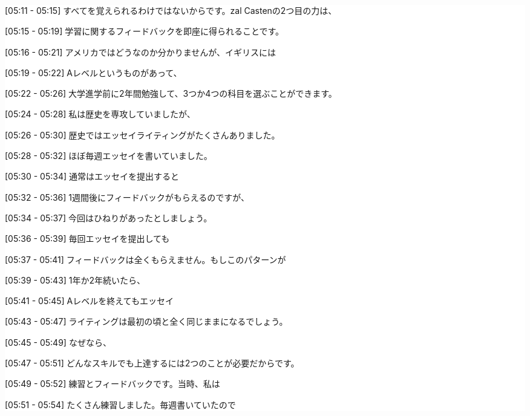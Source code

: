 [05:11 - 05:15]
すべてを覚えられるわけではないからです。zal Castenの2つ目の力は、

[05:15 - 05:19]
学習に関するフィードバックを即座に得られることです。

[05:16 - 05:21]
アメリカではどうなのか分かりませんが、イギリスには

[05:19 - 05:22]
Aレベルというものがあって、

[05:22 - 05:26]
大学進学前に2年間勉強して、3つか4つの科目を選ぶことができます。

[05:24 - 05:28]
私は歴史を専攻していましたが、

[05:26 - 05:30]
歴史ではエッセイライティングがたくさんありました。

[05:28 - 05:32]
ほぼ毎週エッセイを書いていました。

[05:30 - 05:34]
通常はエッセイを提出すると

[05:32 - 05:36]
1週間後にフィードバックがもらえるのですが、

[05:34 - 05:37]
今回はひねりがあったとしましょう。

[05:36 - 05:39]
毎回エッセイを提出しても

[05:37 - 05:41]
フィードバックは全くもらえません。もしこのパターンが

[05:39 - 05:43]
1年か2年続いたら、

[05:41 - 05:45]
Aレベルを終えてもエッセイ

[05:43 - 05:47]
ライティングは最初の頃と全く同じままになるでしょう。

[05:45 - 05:49]
なぜなら、

[05:47 - 05:51]
どんなスキルでも上達するには2つのことが必要だからです。

[05:49 - 05:52]
練習とフィードバックです。当時、私は

[05:51 - 05:54]
たくさん練習しました。毎週書いていたので
